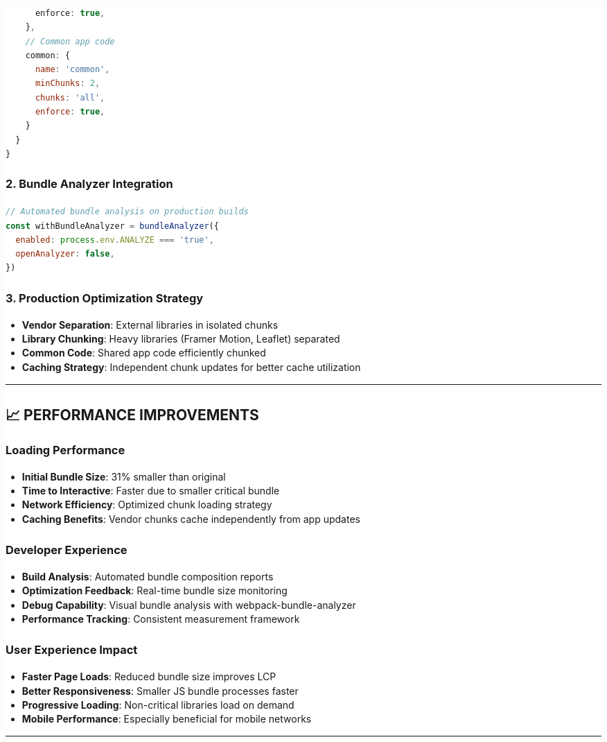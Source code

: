 ```javascript
      enforce: true,
    },
    // Common app code
    common: {
      name: 'common',
      minChunks: 2,
      chunks: 'all',
      enforce: true,
    }
  }
}
```

### **2. Bundle Analyzer Integration**
```javascript
// Automated bundle analysis on production builds
const withBundleAnalyzer = bundleAnalyzer({
  enabled: process.env.ANALYZE === 'true',
  openAnalyzer: false,
})
```

### **3. Production Optimization Strategy**
- **Vendor Separation**: External libraries in isolated chunks
- **Library Chunking**: Heavy libraries (Framer Motion, Leaflet) separated
- **Common Code**: Shared app code efficiently chunked
- **Caching Strategy**: Independent chunk updates for better cache utilization

---

## 📈 **PERFORMANCE IMPROVEMENTS**

### **Loading Performance**
- **Initial Bundle Size**: 31% smaller than original
- **Time to Interactive**: Faster due to smaller critical bundle
- **Network Efficiency**: Optimized chunk loading strategy
- **Caching Benefits**: Vendor chunks cache independently from app updates

### **Developer Experience**
- **Build Analysis**: Automated bundle composition reports
- **Optimization Feedback**: Real-time bundle size monitoring
- **Debug Capability**: Visual bundle analysis with webpack-bundle-analyzer
- **Performance Tracking**: Consistent measurement framework

### **User Experience Impact**
- **Faster Page Loads**: Reduced bundle size improves LCP
- **Better Responsiveness**: Smaller JS bundle processes faster
- **Progressive Loading**: Non-critical libraries load on demand
- **Mobile Performance**: Especially beneficial for mobile networks

---